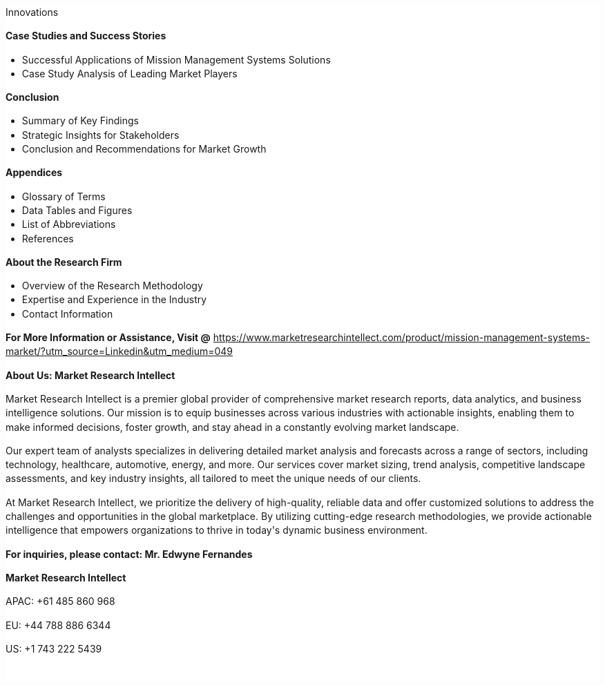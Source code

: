 Innovations</li></ul><p><strong>Case Studies and Success Stories</strong></p><ul><li>Successful Applications of Mission Management Systems Solutions</li><li>Case Study Analysis of Leading Market Players</li></ul><p><strong>Conclusion</strong></p><ul><li>Summary of Key Findings</li><li>Strategic Insights for Stakeholders</li><li>Conclusion and Recommendations for Market Growth</li></ul><p><strong>Appendices</strong></p><ul><li>Glossary of Terms</li><li>Data Tables and Figures</li><li>List of Abbreviations</li><li>References</li></ul><p><strong>About the Research Firm</strong></p><ul><li>Overview of the Research Methodology</li><li>Expertise and Experience in the Industry</li><li>Contact Information</li></ul></div><div class="article-main__content" data-test-id="publishing-text-block"><p><span class="font-[700]"><strong>For More Information or Assistance, Visit @</strong>&nbsp;<a href="https://www.marketresearchintellect.com/product/mission-management-systems-market/?utm_source=Linkedin&utm_medium=049">https://www.marketresearchintellect.com/product/mission-management-systems-market/?utm_source=Linkedin&utm_medium=049</a></span></p><p><strong>About Us: Market Research Intellect</strong></p><p>Market Research Intellect is a premier global provider of comprehensive market research reports, data analytics, and business intelligence solutions. Our mission is to equip businesses across various industries with actionable insights, enabling them to make informed decisions, foster growth, and stay ahead in a constantly evolving market landscape.</p><p>Our expert team of analysts specializes in delivering detailed market analysis and forecasts across a range of sectors, including technology, healthcare, automotive, energy, and more. Our services cover market sizing, trend analysis, competitive landscape assessments, and key industry insights, all tailored to meet the unique needs of our clients.</p><p>At Market Research Intellect, we prioritize the delivery of high-quality, reliable data and offer customized solutions to address the challenges and opportunities in the global marketplace. By utilizing cutting-edge research methodologies, we provide actionable intelligence that empowers organizations to thrive in today's dynamic business environment.</p><p><strong>For inquiries, please contact: Mr. Edwyne Fernandes</strong></p><p><strong>Market Research Intellect</strong></p><p>APAC: +61 485 860 968</p><p>EU: +44 788 886 6344</p><p>US: +1 743 222 5439</p></div><div class="article-main__content" data-test-id="publishing-text-block">&nbsp;</div>
